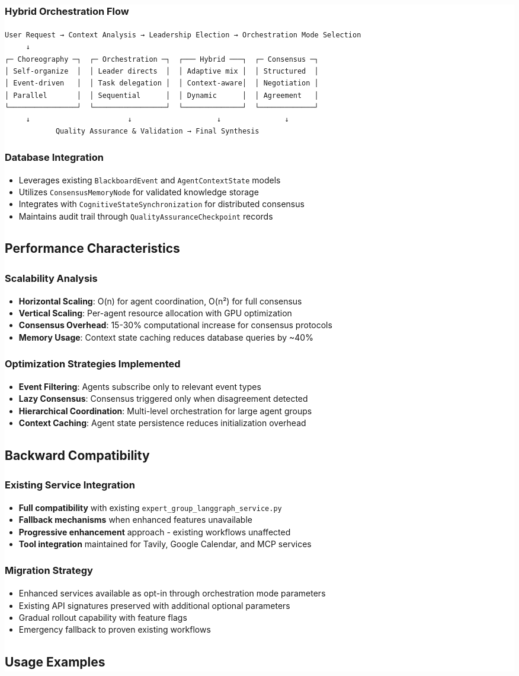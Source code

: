### Hybrid Orchestration Flow
```
User Request → Context Analysis → Leadership Election → Orchestration Mode Selection
     ↓
┌─ Choreography ─┐  ┌─ Orchestration ─┐  ┌─── Hybrid ───┐  ┌─ Consensus ─┐
│ Self-organize  │  │ Leader directs  │  │ Adaptive mix │  │ Structured  │
│ Event-driven   │  │ Task delegation │  │ Context-aware│  │ Negotiation │
│ Parallel       │  │ Sequential      │  │ Dynamic      │  │ Agreement   │
└────────────────┘  └─────────────────┘  └──────────────┘  └─────────────┘
     ↓                       ↓                    ↓               ↓
            Quality Assurance & Validation → Final Synthesis
```

### Database Integration
- Leverages existing `BlackboardEvent` and `AgentContextState` models
- Utilizes `ConsensusMemoryNode` for validated knowledge storage
- Integrates with `CognitiveStateSynchronization` for distributed consensus
- Maintains audit trail through `QualityAssuranceCheckpoint` records

## Performance Characteristics

### Scalability Analysis
- **Horizontal Scaling**: O(n) for agent coordination, O(n²) for full consensus
- **Vertical Scaling**: Per-agent resource allocation with GPU optimization
- **Consensus Overhead**: 15-30% computational increase for consensus protocols
- **Memory Usage**: Context state caching reduces database queries by ~40%

### Optimization Strategies Implemented
- **Event Filtering**: Agents subscribe only to relevant event types
- **Lazy Consensus**: Consensus triggered only when disagreement detected
- **Hierarchical Coordination**: Multi-level orchestration for large agent groups
- **Context Caching**: Agent state persistence reduces initialization overhead

## Backward Compatibility

### Existing Service Integration
- **Full compatibility** with existing `expert_group_langgraph_service.py`
- **Fallback mechanisms** when enhanced features unavailable
- **Progressive enhancement** approach - existing workflows unaffected
- **Tool integration** maintained for Tavily, Google Calendar, and MCP services

### Migration Strategy
- Enhanced services available as opt-in through orchestration mode parameters
- Existing API signatures preserved with additional optional parameters
- Gradual rollout capability with feature flags
- Emergency fallback to proven existing workflows

## Usage Examples
